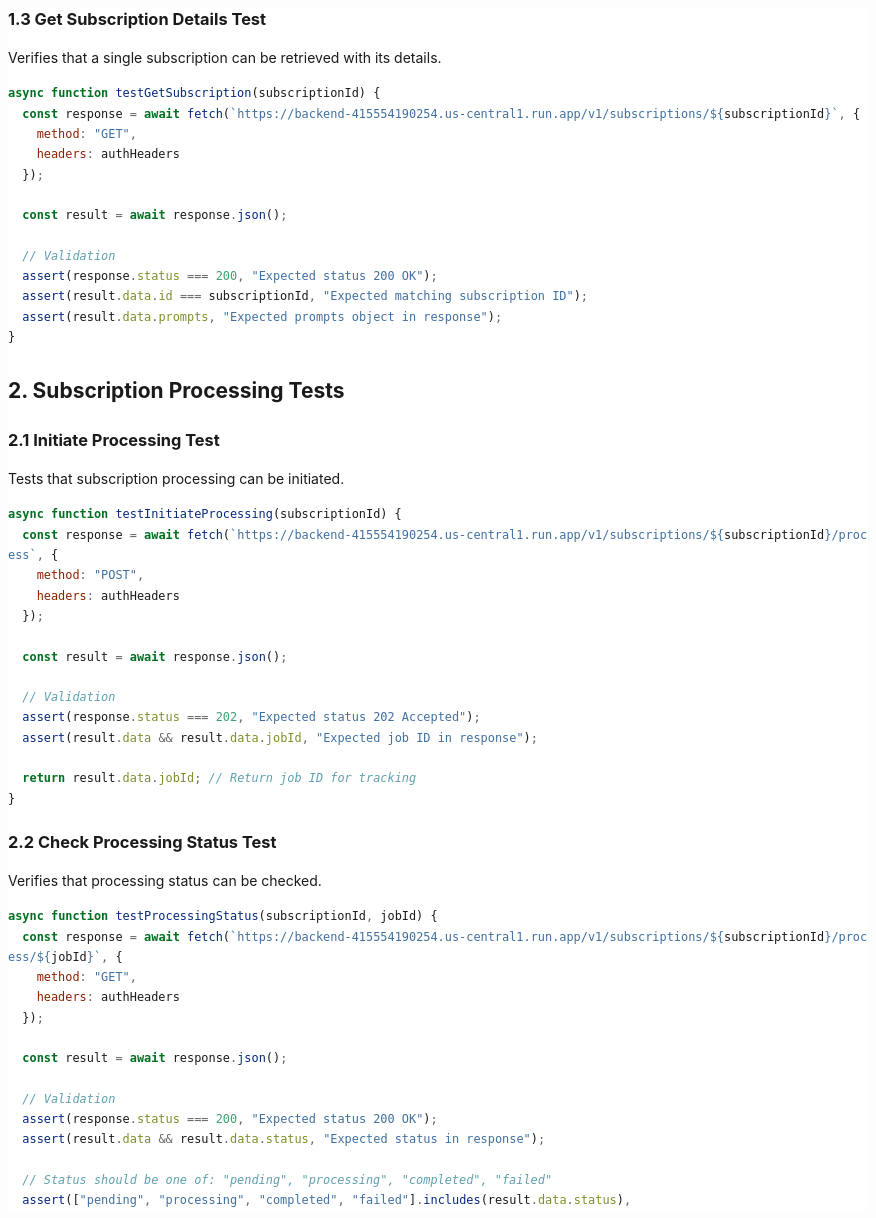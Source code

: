 ### 1.3 Get Subscription Details Test

Verifies that a single subscription can be retrieved with its details.

```javascript
async function testGetSubscription(subscriptionId) {
  const response = await fetch(`https://backend-415554190254.us-central1.run.app/v1/subscriptions/${subscriptionId}`, {
    method: "GET",
    headers: authHeaders
  });

  const result = await response.json();
  
  // Validation
  assert(response.status === 200, "Expected status 200 OK");
  assert(result.data.id === subscriptionId, "Expected matching subscription ID");
  assert(result.data.prompts, "Expected prompts object in response");
}
```

## 2. Subscription Processing Tests

### 2.1 Initiate Processing Test

Tests that subscription processing can be initiated.

```javascript
async function testInitiateProcessing(subscriptionId) {
  const response = await fetch(`https://backend-415554190254.us-central1.run.app/v1/subscriptions/${subscriptionId}/process`, {
    method: "POST",
    headers: authHeaders
  });

  const result = await response.json();
  
  // Validation
  assert(response.status === 202, "Expected status 202 Accepted");
  assert(result.data && result.data.jobId, "Expected job ID in response");
  
  return result.data.jobId; // Return job ID for tracking
}
```

### 2.2 Check Processing Status Test

Verifies that processing status can be checked.

```javascript
async function testProcessingStatus(subscriptionId, jobId) {
  const response = await fetch(`https://backend-415554190254.us-central1.run.app/v1/subscriptions/${subscriptionId}/process/${jobId}`, {
    method: "GET",
    headers: authHeaders
  });

  const result = await response.json();
  
  // Validation
  assert(response.status === 200, "Expected status 200 OK");
  assert(result.data && result.data.status, "Expected status in response");
  
  // Status should be one of: "pending", "processing", "completed", "failed"
  assert(["pending", "processing", "completed", "failed"].includes(result.data.status), 
```